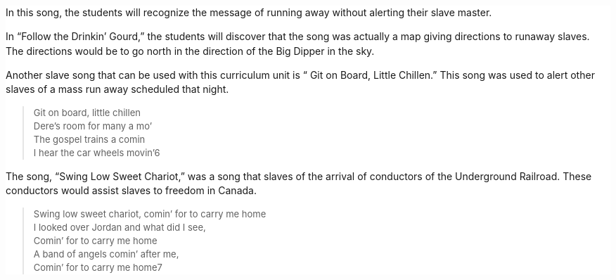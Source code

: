  In this song, the students will recognize the message of running away without alerting their slave master.
 <p>
  In “Follow the Drinkin’ Gourd,” the students will discover that the song was actually a map giving directions to runaway slaves.  The directions would be to go north in the direction of the Big Dipper in the sky.
 </p>
 <p>
  Another slave song that can be used with this curriculum unit is “ Git on Board, Little Chillen.”  This song was used to alert other slaves of a mass run away scheduled that night.
 </p>
 <p>
 </p>
 <blockquote>
  <dl>
   <font size="-1">
    <dt>
     Git on board, little chillen
     <dt>
      Dere’s room for many a mo’
      <dt>
       The gospel trains a comin
       <dt>
        I hear the car wheels movin’6
       </dt>
      </dt>
     </dt>
    </dt>
   </font>
  </dl>
 </blockquote>
 <span class="indent">
 </span>
 <span class="indent">
 </span>
 <span class="indent">
 </span>
 The song, “Swing Low Sweet Chariot,” was a song that slaves of the arrival of conductors of the Underground Railroad. These conductors would assist slaves to freedom in Canada.
 <p>
 </p>
 <blockquote>
  <dl>
   <font size="-1">
    <dt>
     Swing low sweet chariot, comin’ for to carry me home
     <dt>
      I looked over Jordan and what did I see,
      <dt>
       Comin’ for to carry me home
       <dt>
        A band of angels comin’ after me,
        <dt>
         Comin’ for to carry me home7
        </dt>
       </dt>
      </dt>
     </dt>
    </dt>
   </font>
  </dl>
 </blockquote>